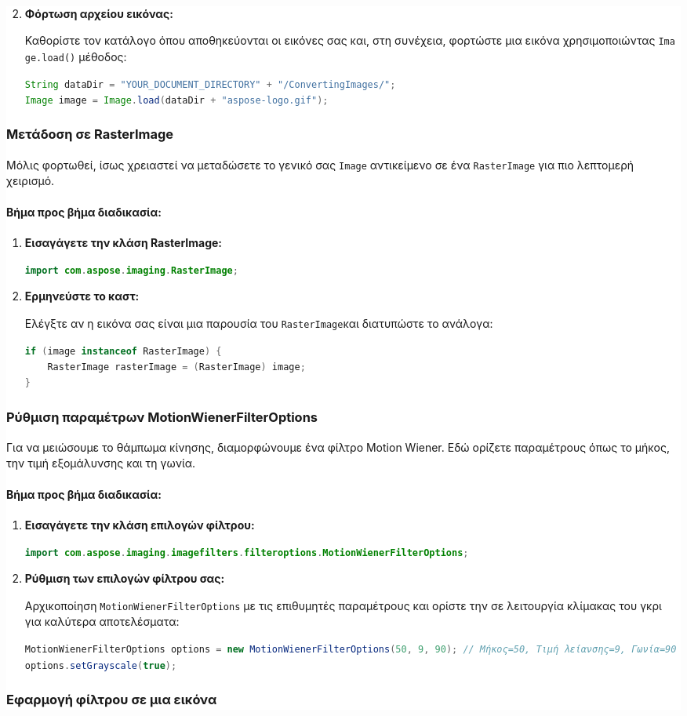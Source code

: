 2. **Φόρτωση αρχείου εικόνας:**

   Καθορίστε τον κατάλογο όπου αποθηκεύονται οι εικόνες σας και, στη συνέχεια, φορτώστε μια εικόνα χρησιμοποιώντας `Image.load()` μέθοδος:

   ```java
   String dataDir = "YOUR_DOCUMENT_DIRECTORY" + "/ConvertingImages/";
   Image image = Image.load(dataDir + "aspose-logo.gif");
   ```

### Μετάδοση σε RasterImage

Μόλις φορτωθεί, ίσως χρειαστεί να μεταδώσετε το γενικό σας `Image` αντικείμενο σε ένα `RasterImage` για πιο λεπτομερή χειρισμό.

#### Βήμα προς βήμα διαδικασία:

1. **Εισαγάγετε την κλάση RasterImage:**

   ```java
   import com.aspose.imaging.RasterImage;
   ```

2. **Ερμηνεύστε το καστ:**

   Ελέγξτε αν η εικόνα σας είναι μια παρουσία του `RasterImage`και διατυπώστε το ανάλογα:

   ```java
   if (image instanceof RasterImage) {
       RasterImage rasterImage = (RasterImage) image;
   }
   ```

### Ρύθμιση παραμέτρων MotionWienerFilterOptions

Για να μειώσουμε το θάμπωμα κίνησης, διαμορφώνουμε ένα φίλτρο Motion Wiener. Εδώ ορίζετε παραμέτρους όπως το μήκος, την τιμή εξομάλυνσης και τη γωνία.

#### Βήμα προς βήμα διαδικασία:

1. **Εισαγάγετε την κλάση επιλογών φίλτρου:**

   ```java
   import com.aspose.imaging.imagefilters.filteroptions.MotionWienerFilterOptions;
   ```

2. **Ρύθμιση των επιλογών φίλτρου σας:**

   Αρχικοποίηση `MotionWienerFilterOptions` με τις επιθυμητές παραμέτρους και ορίστε την σε λειτουργία κλίμακας του γκρι για καλύτερα αποτελέσματα:

   ```java
   MotionWienerFilterOptions options = new MotionWienerFilterOptions(50, 9, 90); // Μήκος=50, Τιμή λείανσης=9, Γωνία=90
   options.setGrayscale(true);
   ```

### Εφαρμογή φίλτρου σε μια εικόνα
